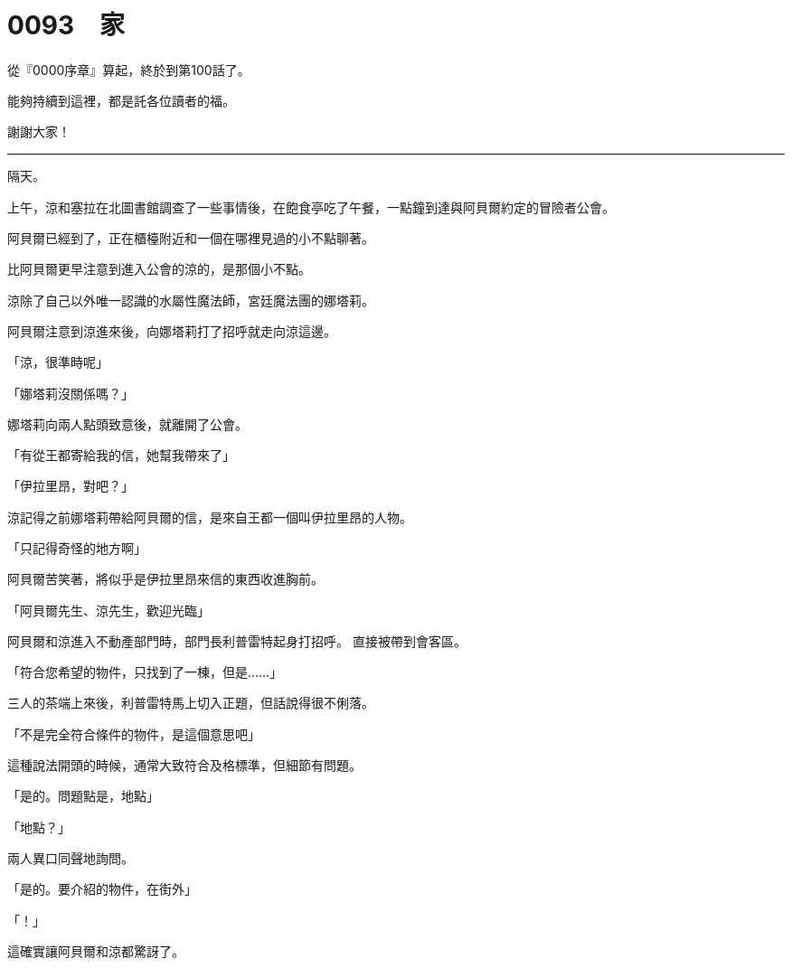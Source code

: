 # 0093　家

從『0000序章』算起，終於到第100話了。

能夠持續到這裡，都是託各位讀者的福。

謝謝大家！

---

隔天。

上午，涼和塞拉在北圖書館調查了一些事情後，在飽食亭吃了午餐，一點鐘到達與阿貝爾約定的冒險者公會。

阿貝爾已經到了，正在櫃檯附近和一個在哪裡見過的小不點聊著。

比阿貝爾更早注意到進入公會的涼的，是那個小不點。

涼除了自己以外唯一認識的水屬性魔法師，宮廷魔法團的娜塔莉。

阿貝爾注意到涼進來後，向娜塔莉打了招呼就走向涼這邊。

「涼，很準時呢」

「娜塔莉沒關係嗎？」

娜塔莉向兩人點頭致意後，就離開了公會。

「有從王都寄給我的信，她幫我帶來了」

「伊拉里昂，對吧？」

涼記得之前娜塔莉帶給阿貝爾的信，是來自王都一個叫伊拉里昂的人物。

「只記得奇怪的地方啊」

阿貝爾苦笑著，將似乎是伊拉里昂來信的東西收進胸前。

「阿貝爾先生、涼先生，歡迎光臨」

阿貝爾和涼進入不動產部門時，部門長利普雷特起身打招呼。
直接被帶到會客區。

「符合您希望的物件，只找到了一棟，但是……」

三人的茶端上來後，利普雷特馬上切入正題，但話說得很不俐落。

「不是完全符合條件的物件，是這個意思吧」

這種說法開頭的時候，通常大致符合及格標準，但細節有問題。

「是的。問題點是，地點」

「地點？」

兩人異口同聲地詢問。

「是的。要介紹的物件，在街外」

「！」

這確實讓阿貝爾和涼都驚訝了。
